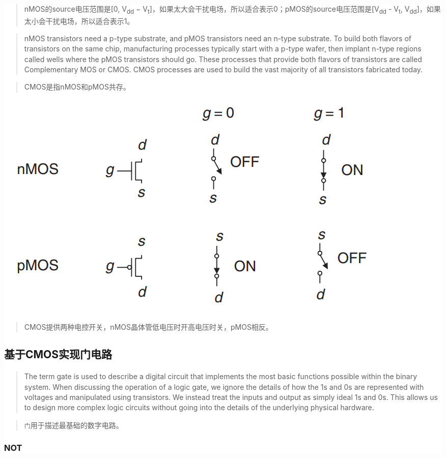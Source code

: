 > nMOS的source电压范围是[0, V<sub>dd</sub> − V<sub>t</sub>]，如果太大会干扰电场，所以适合表示0；pMOS的source电压范围是[V<sub>dd</sub> - V<sub>t</sub>, V<sub>dd</sub>]，如果太小会干扰电场，所以适合表示1。

> nMOS transistors need a p-type substrate, and pMOS transistors need an n-type substrate. To build both flavors of transistors on the same chip, manufacturing processes typically start with a p-type wafer, then implant n-type regions called wells where the pMOS transistors should go. These processes that provide both flavors of transistors are called Complementary MOS or CMOS. CMOS processes are used to build the vast majority of all transistors fabricated today.

> CMOS是指nMOS和pMOS共存。

![CMOS](/assets/images/2024-01-08/CMOS.png)

> CMOS提供两种电控开关，nMOS晶体管低电压时开高电压时关，pMOS相反。


## 基于CMOS实现门电路

> The term gate is used to describe a digital circuit that implements the most basic functions possible within the binary system. When discussing the operation of a logic gate, we ignore the details of how the 1s and 0s are represented with voltages and manipulated using transistors. We instead treat the inputs and output as simply ideal 1s and 0s. This allows us to design more complex logic circuits without going into the details of the underlying physical hardware.  

> `门`用于描述最基础的数字电路。

### NOT
